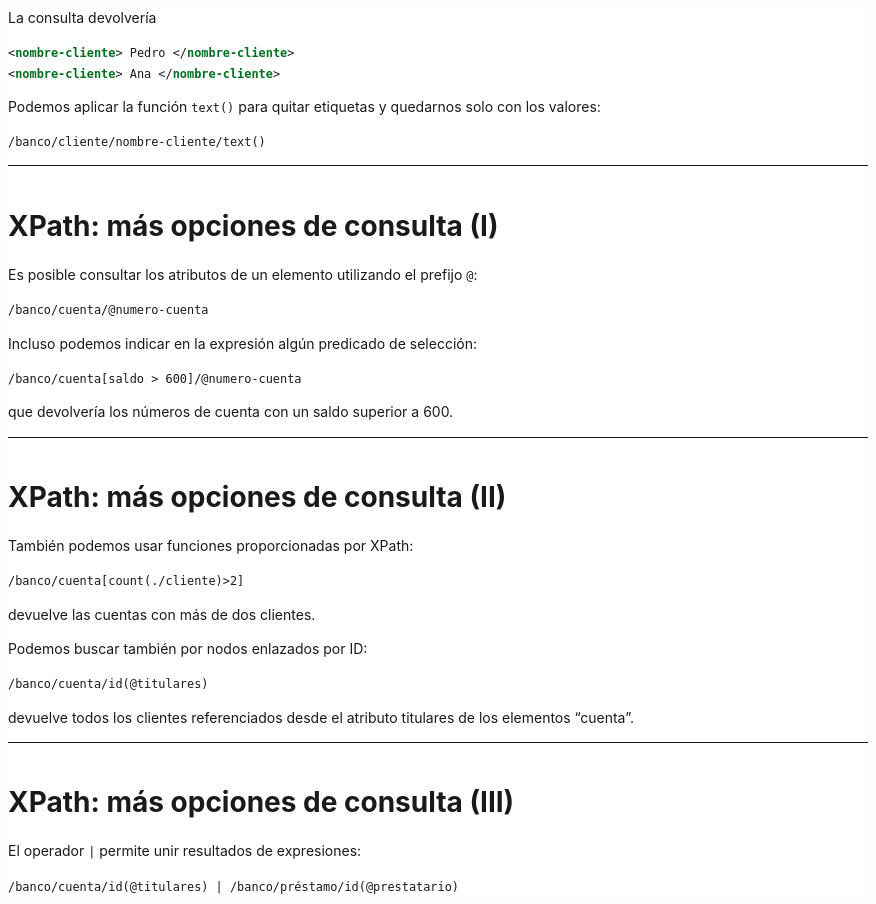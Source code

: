 La consulta devolvería

```xml
<nombre-cliente> Pedro </nombre-cliente>
<nombre-cliente> Ana </nombre-cliente>
```

Podemos aplicar la función `text()` para quitar etiquetas y quedarnos solo con los valores:

```xpath
/banco/cliente/nombre-cliente/text()
```

---

# XPath: más opciones de consulta (I)

Es posible consultar los atributos de un elemento utilizando el prefijo `@`:

```xpath
/banco/cuenta/@numero-cuenta
```

Incluso podemos indicar en la expresión algún predicado de selección:

```xpath
/banco/cuenta[saldo > 600]/@numero-cuenta
```

que devolvería los números de cuenta con un saldo superior a 600.

---

# XPath: más opciones de consulta (II)

También podemos usar funciones proporcionadas por XPath:

```xpath
/banco/cuenta[count(./cliente)>2]
```

devuelve las cuentas con más de dos clientes.

Podemos buscar también por nodos enlazados por ID:

```xpath
/banco/cuenta/id(@titulares)
```

devuelve todos los clientes referenciados desde el atributo titulares de los elementos “cuenta”.

---

# XPath: más opciones de consulta (III)

El operador `|` permite unir resultados de expresiones:

```xpath
/banco/cuenta/id(@titulares) | /banco/préstamo/id(@prestatario)
```
